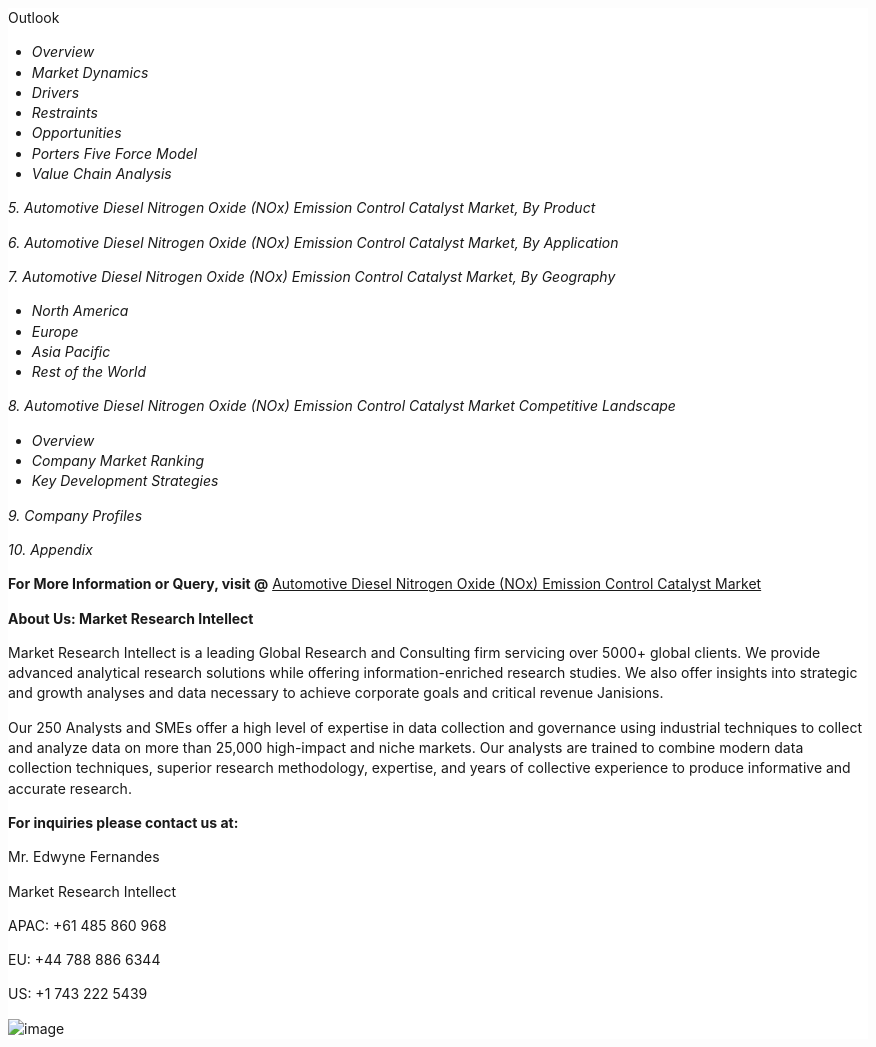 Outlook</span></em></p><ul><li><em><span class="">Overview</span></em></li><li><em><span class="">Market Dynamics</span></em></li><li><em><span class="">Drivers</span></em></li><li><em><span class="">Restraints</span></em></li><li><em><span class="">Opportunities</span></em></li><li><em><span class="">Porters Five Force Model</span></em></li><li><em><span class="">Value Chain Analysis</span></em></li></ul><p><em><span class="font-[700]">5. Automotive Diesel Nitrogen Oxide (NOx) Emission Control Catalyst Market, By Product</span></em></p><p><em><span class="font-[700]">6. Automotive Diesel Nitrogen Oxide (NOx) Emission Control Catalyst Market, By Application</span></em></p><p><em><span class="font-[700]">7. Automotive Diesel Nitrogen Oxide (NOx) Emission Control Catalyst Market, By Geography</span></em></p><ul><li><em><span class="">North America</span></em></li><li><em><span class="">Europe</span></em></li><li><em><span class="">Asia Pacific</span></em></li><li><em><span class="">Rest of the World</span></em></li></ul><p><em><span class="font-[700]">8. Automotive Diesel Nitrogen Oxide (NOx) Emission Control Catalyst Market Competitive Landscape</span></em></p><ul><li><em><span class="">Overview</span></em></li><li><em><span class="">Company Market Ranking</span></em></li><li><em><span class="">Key Development Strategies</span></em></li></ul><p><em><span class="font-[700]">9. Company Profiles</span></em></p><p><em><span class="font-[700]">10. Appendix</span></em></p><p><span class="font-[700]"><strong>For More Information or Query, visit&nbsp;@</strong>&nbsp;</span><span class="font-[700]"><a href="https://www.marketresearchintellect.com/product/global-automotive-diesel-nitrogen-oxide-nox-emission-control-catalyst-market/?utm_source=Linkedin&utm_medium=011" target="_blank" data-tracking-control-name="article-ssr-frontend-pulse_little-text-block" data-tracking-will-navigate="" data-test-link="">Automotive Diesel Nitrogen Oxide (NOx) Emission Control Catalyst Market</a></span></p><p><strong><span class="font-[700]">About Us: Market Research Intellect</span></strong></p><p><span class="">Market Research Intellect is a leading Global Research and Consulting firm servicing over 5000+ global clients. We provide advanced analytical research solutions while offering information-enriched research studies.&nbsp;</span>We also offer insights into strategic and growth analyses and data necessary to achieve corporate goals and critical revenue Janisions.</p><p><span class="">Our 250 Analysts and SMEs offer a high level of expertise in data collection and governance using industrial techniques to collect and analyze data on more than 25,000 high-impact and niche markets. Our analysts are trained to combine modern data collection techniques, superior research methodology, expertise, and years of collective experience to produce informative and accurate research.</span></p><p><strong>For inquiries please contact us at:</strong></p><p>Mr. Edwyne Fernandes</p><p>Market Research Intellect</p><p>APAC: +61 485 860 968</p><p>EU: +44 788 886 6344</p><p>US: +1 743 222 5439</p>
![image](https://github.com/user-attachments/assets/b2add9fc-116f-451d-b97a-70cfceb20699)
